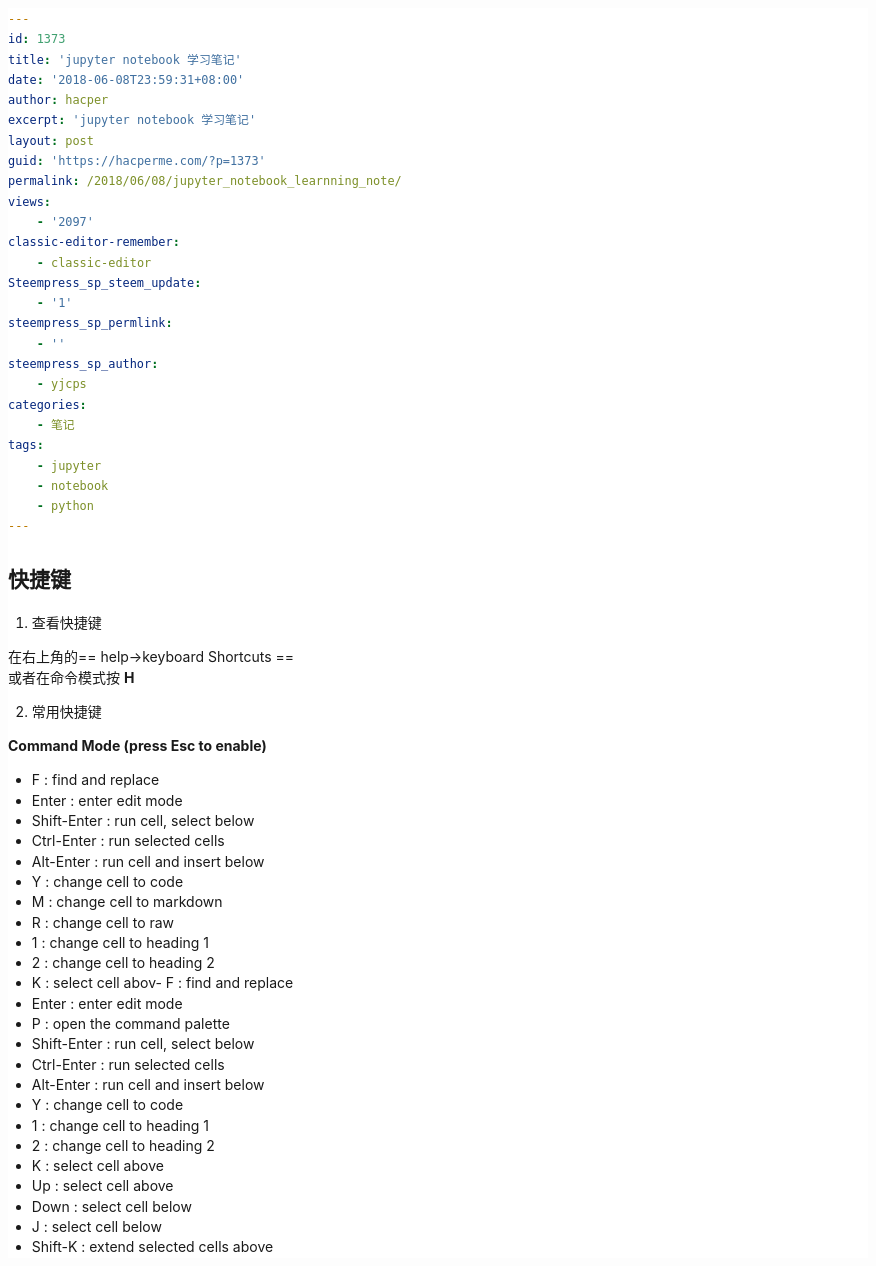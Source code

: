 ```yaml
---
id: 1373
title: 'jupyter notebook 学习笔记'
date: '2018-06-08T23:59:31+08:00'
author: hacper
excerpt: 'jupyter notebook 学习笔记'
layout: post
guid: 'https://hacperme.com/?p=1373'
permalink: /2018/06/08/jupyter_notebook_learnning_note/
views:
    - '2097'
classic-editor-remember:
    - classic-editor
Steempress_sp_steem_update:
    - '1'
steempress_sp_permlink:
    - ''
steempress_sp_author:
    - yjcps
categories:
    - 笔记
tags:
    - jupyter
    - notebook
    - python
---
```


## 快捷键

1. 查看快捷键

在右上角的== help->keyboard Shortcuts ==  
或者在命令模式按 **H**

2. 常用快捷键

**Command Mode (press Esc to enable)**

- <span class="burk">F : find and replace</span>
- Enter : enter edit mode
- Shift-Enter : run cell, select below
- Ctrl-Enter : run selected cells
- Alt-Enter : run cell and insert below
- <span class="girk">Y : change cell to code</span>
- <span class="burk"><span class="mark"><span class="mark"><span class="mark">M : change cell to markdown</span></span></span></span>
- R : change cell to raw
- <span class="burk"><span class="mark">1 : change cell to heading 1</span></span>
- 2 : change cell to heading 2
- K : select cell abov- F : find and replace
- Enter : enter edit mode
- <span class="burk">P : open the command palette</span>
- Shift-Enter : run cell, select below
- Ctrl-Enter : run selected cells
- Alt-Enter : run cell and insert below
- Y : change cell to code
- 1 : change cell to heading 1
- 2 : change cell to heading 2
- K : select cell above
- Up : select cell above
- Down : select cell below
- J : select cell below
- Shift-K : extend selected cells above